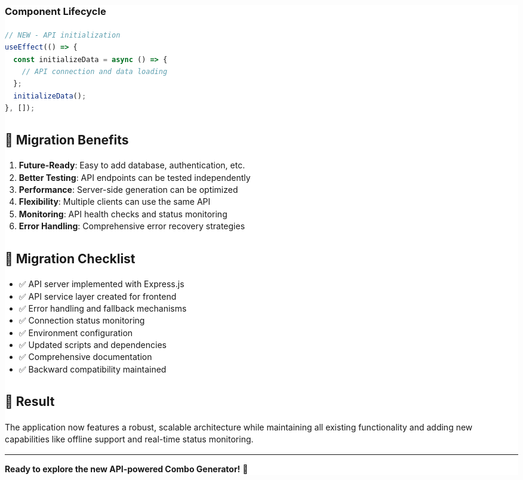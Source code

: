 ### Component Lifecycle
```javascript
// NEW - API initialization
useEffect(() => {
  const initializeData = async () => {
    // API connection and data loading
  };
  initializeData();
}, []);
```

## 🔮 Migration Benefits

1. **Future-Ready**: Easy to add database, authentication, etc.
2. **Better Testing**: API endpoints can be tested independently
3. **Performance**: Server-side generation can be optimized
4. **Flexibility**: Multiple clients can use the same API
5. **Monitoring**: API health checks and status monitoring
6. **Error Handling**: Comprehensive error recovery strategies

## 📝 Migration Checklist

- ✅ API server implemented with Express.js
- ✅ API service layer created for frontend
- ✅ Error handling and fallback mechanisms
- ✅ Connection status monitoring
- ✅ Environment configuration
- ✅ Updated scripts and dependencies
- ✅ Comprehensive documentation
- ✅ Backward compatibility maintained

## 🎉 Result

The application now features a robust, scalable architecture while maintaining all existing functionality and adding new capabilities like offline support and real-time status monitoring.

---

**Ready to explore the new API-powered Combo Generator!** 🚀
